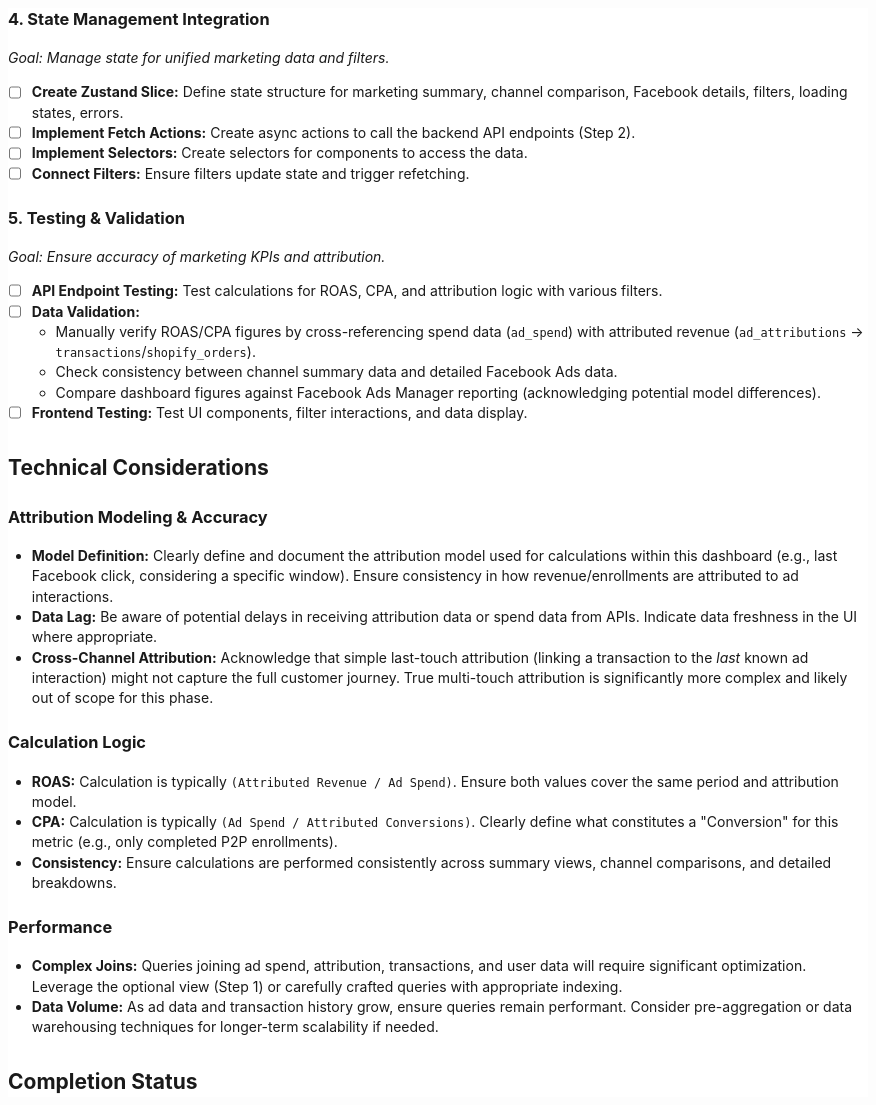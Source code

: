 ### 4. State Management Integration
*Goal: Manage state for unified marketing data and filters.* 

- [ ] **Create Zustand Slice:** Define state structure for marketing summary, channel comparison, Facebook details, filters, loading states, errors.
- [ ] **Implement Fetch Actions:** Create async actions to call the backend API endpoints (Step 2).
- [ ] **Implement Selectors:** Create selectors for components to access the data.
- [ ] **Connect Filters:** Ensure filters update state and trigger refetching.

### 5. Testing & Validation
*Goal: Ensure accuracy of marketing KPIs and attribution.* 

- [ ] **API Endpoint Testing:** Test calculations for ROAS, CPA, and attribution logic with various filters.
- [ ] **Data Validation:**
    - Manually verify ROAS/CPA figures by cross-referencing spend data (`ad_spend`) with attributed revenue (`ad_attributions` -> `transactions`/`shopify_orders`).
    - Check consistency between channel summary data and detailed Facebook Ads data.
    - Compare dashboard figures against Facebook Ads Manager reporting (acknowledging potential model differences).
- [ ] **Frontend Testing:** Test UI components, filter interactions, and data display.

## Technical Considerations

### Attribution Modeling & Accuracy
- **Model Definition:** Clearly define and document the attribution model used for calculations within this dashboard (e.g., last Facebook click, considering a specific window). Ensure consistency in how revenue/enrollments are attributed to ad interactions.
- **Data Lag:** Be aware of potential delays in receiving attribution data or spend data from APIs. Indicate data freshness in the UI where appropriate.
- **Cross-Channel Attribution:** Acknowledge that simple last-touch attribution (linking a transaction to the *last* known ad interaction) might not capture the full customer journey. True multi-touch attribution is significantly more complex and likely out of scope for this phase.

### Calculation Logic
- **ROAS:** Calculation is typically `(Attributed Revenue / Ad Spend)`. Ensure both values cover the same period and attribution model.
- **CPA:** Calculation is typically `(Ad Spend / Attributed Conversions)`. Clearly define what constitutes a "Conversion" for this metric (e.g., only completed P2P enrollments).
- **Consistency:** Ensure calculations are performed consistently across summary views, channel comparisons, and detailed breakdowns.

### Performance
- **Complex Joins:** Queries joining ad spend, attribution, transactions, and user data will require significant optimization. Leverage the optional view (Step 1) or carefully crafted queries with appropriate indexing.
- **Data Volume:** As ad data and transaction history grow, ensure queries remain performant. Consider pre-aggregation or data warehousing techniques for longer-term scalability if needed.

## Completion Status

